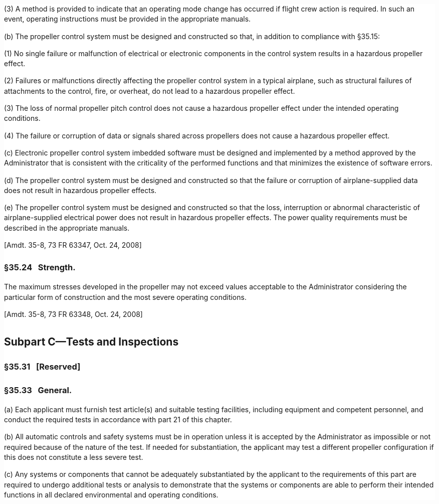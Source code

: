 (3) A method is provided to indicate that an operating mode change has occurred if flight crew action is required. In such an event, operating instructions must be provided in the appropriate manuals.

(b) The propeller control system must be designed and constructed so that, in addition to compliance with §35.15:

(1) No single failure or malfunction of electrical or electronic components in the control system results in a hazardous propeller effect.

(2) Failures or malfunctions directly affecting the propeller control system in a typical airplane, such as structural failures of attachments to the control, fire, or overheat, do not lead to a hazardous propeller effect.

(3) The loss of normal propeller pitch control does not cause a hazardous propeller effect under the intended operating conditions.

(4) The failure or corruption of data or signals shared across propellers does not cause a hazardous propeller effect.

(c) Electronic propeller control system imbedded software must be designed and implemented by a method approved by the Administrator that is consistent with the criticality of the performed functions and that minimizes the existence of software errors.

(d) The propeller control system must be designed and constructed so that the failure or corruption of airplane-supplied data does not result in hazardous propeller effects.

(e) The propeller control system must be designed and constructed so that the loss, interruption or abnormal characteristic of airplane-supplied electrical power does not result in hazardous propeller effects. The power quality requirements must be described in the appropriate manuals.

\[Amdt. 35-8, 73 FR 63347, Oct. 24, 2008\]

### §35.24   Strength.

The maximum stresses developed in the propeller may not exceed values acceptable to the Administrator considering the particular form of construction and the most severe operating conditions.

\[Amdt. 35-8, 73 FR 63348, Oct. 24, 2008\]

## Subpart C—Tests and Inspections

### §35.31   \[Reserved\]

### §35.33   General.

(a) Each applicant must furnish test article(s) and suitable testing facilities, including equipment and competent personnel, and conduct the required tests in accordance with part 21 of this chapter.

(b) All automatic controls and safety systems must be in operation unless it is accepted by the Administrator as impossible or not required because of the nature of the test. If needed for substantiation, the applicant may test a different propeller configuration if this does not constitute a less severe test.

(c) Any systems or components that cannot be adequately substantiated by the applicant to the requirements of this part are required to undergo additional tests or analysis to demonstrate that the systems or components are able to perform their intended functions in all declared environmental and operating conditions.

